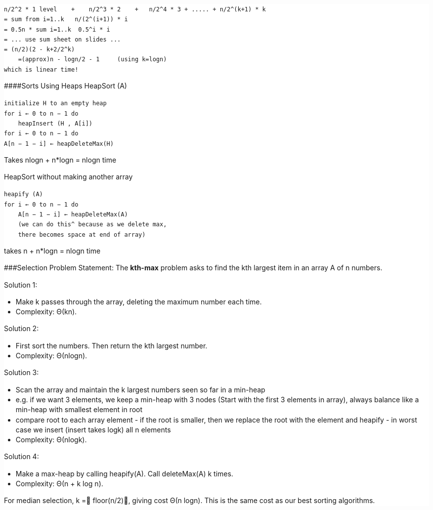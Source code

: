 	n/2^2 * 1 level    +    n/2^3 * 2    +   n/2^4 * 3 + ..... + n/2^(k+1) * k 
	= sum from i=1..k   n/(2^(i+1)) * i
	= 0.5n * sum i=1..k  0.5^i * i 
	= ... use sum sheet on slides ... 
	= (n/2)(2 - k+2/2^k) 
        =(approx)n - logn/2 - 1 	(using k=logn)
	which is linear time!


####Sorts Using Heaps
HeapSort (A)

	initialize H to an empty heap 
	for i ← 0 to n − 1 do
		heapInsert (H , A[i]) 
	for i ← 0 to n − 1 do
	A[n − 1 − i] ← heapDeleteMax(H)

Takes nlogn + n*logn = nlogn time

HeapSort without making another array

	heapify (A)
	for i ← 0 to n − 1 do
		A[n − 1 − i] ← heapDeleteMax(A) 	
		(we can do this^ because as we delete max, 
		there becomes space at end of array)

takes n + n*logn  = nlogn time


###Selection
Problem Statement: The **kth-max** problem asks to find the kth largest item in an array A of n numbers.

Solution 1: 	
- Make k passes through the array, deleting the maximum number each time.
- Complexity: Θ(kn).

Solution 2: 
- First sort the numbers. Then return the kth largest number. 
- Complexity: Θ(nlogn).

Solution 3: 
- Scan the array and maintain the k largest numbers seen so far in a min-heap
- e.g. if we want 3 elements, we keep a min-heap with 3 nodes (Start with the first 3 elements in array), always balance like a min-heap with smallest element in root
- compare root to each array element - if the root is smaller, then we replace the root with the element and heapify - in worst case we insert (insert takes logk) all n elements
- Complexity: Θ(nlogk).

Solution 4: 
- Make a max-heap by calling heapify(A). Call deleteMax(A) k times.
- Complexity: Θ(n + k log n).

For median selection, k =􏰑 floor(n/2)􏰒, giving cost Θ(n logn). 
This is the same cost as our best sorting algorithms.
